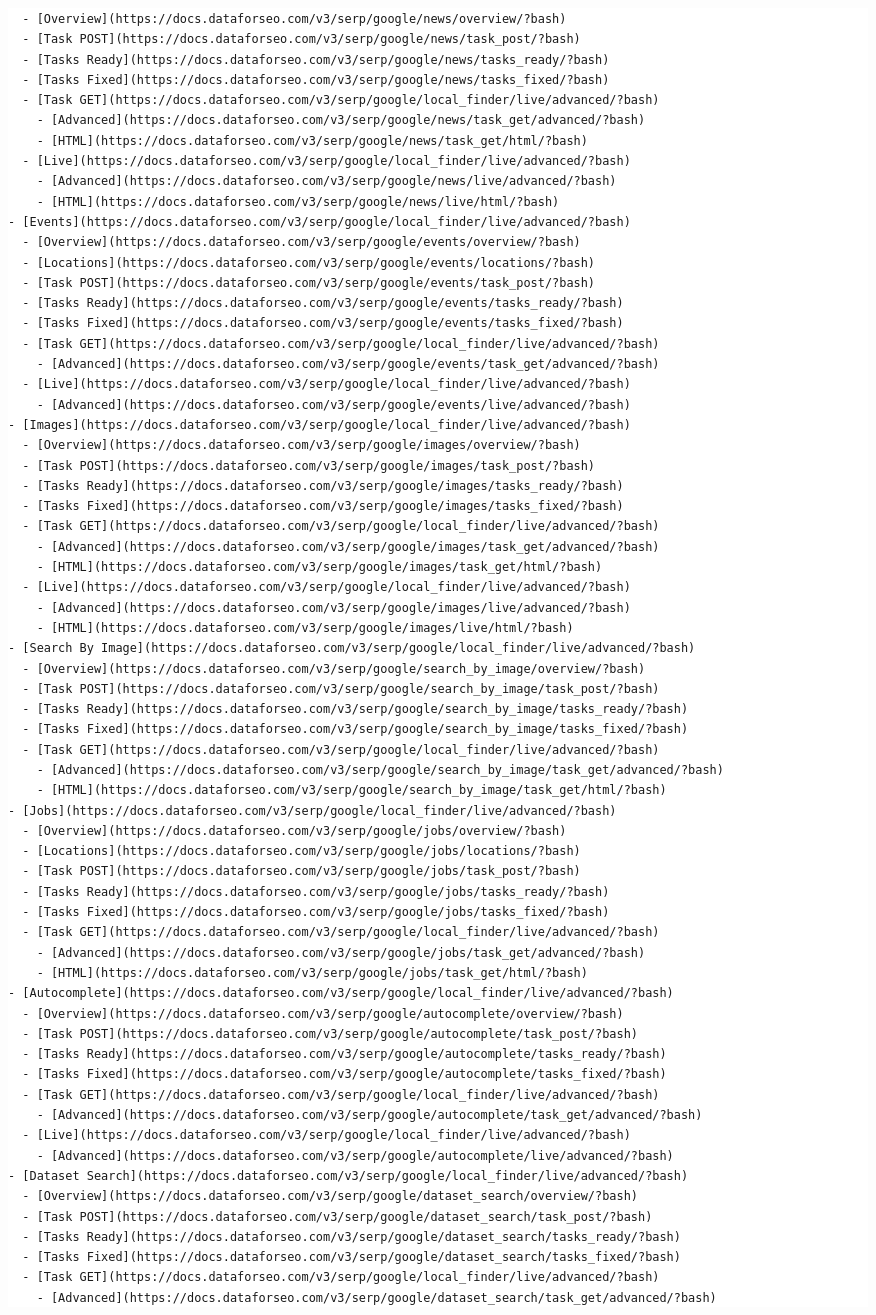       - [Overview](https://docs.dataforseo.com/v3/serp/google/news/overview/?bash)
      - [Task POST](https://docs.dataforseo.com/v3/serp/google/news/task_post/?bash)
      - [Tasks Ready](https://docs.dataforseo.com/v3/serp/google/news/tasks_ready/?bash)
      - [Tasks Fixed](https://docs.dataforseo.com/v3/serp/google/news/tasks_fixed/?bash)
      - [Task GET](https://docs.dataforseo.com/v3/serp/google/local_finder/live/advanced/?bash)
        - [Advanced](https://docs.dataforseo.com/v3/serp/google/news/task_get/advanced/?bash)
        - [HTML](https://docs.dataforseo.com/v3/serp/google/news/task_get/html/?bash)
      - [Live](https://docs.dataforseo.com/v3/serp/google/local_finder/live/advanced/?bash)
        - [Advanced](https://docs.dataforseo.com/v3/serp/google/news/live/advanced/?bash)
        - [HTML](https://docs.dataforseo.com/v3/serp/google/news/live/html/?bash)
    - [Events](https://docs.dataforseo.com/v3/serp/google/local_finder/live/advanced/?bash)
      - [Overview](https://docs.dataforseo.com/v3/serp/google/events/overview/?bash)
      - [Locations](https://docs.dataforseo.com/v3/serp/google/events/locations/?bash)
      - [Task POST](https://docs.dataforseo.com/v3/serp/google/events/task_post/?bash)
      - [Tasks Ready](https://docs.dataforseo.com/v3/serp/google/events/tasks_ready/?bash)
      - [Tasks Fixed](https://docs.dataforseo.com/v3/serp/google/events/tasks_fixed/?bash)
      - [Task GET](https://docs.dataforseo.com/v3/serp/google/local_finder/live/advanced/?bash)
        - [Advanced](https://docs.dataforseo.com/v3/serp/google/events/task_get/advanced/?bash)
      - [Live](https://docs.dataforseo.com/v3/serp/google/local_finder/live/advanced/?bash)
        - [Advanced](https://docs.dataforseo.com/v3/serp/google/events/live/advanced/?bash)
    - [Images](https://docs.dataforseo.com/v3/serp/google/local_finder/live/advanced/?bash)
      - [Overview](https://docs.dataforseo.com/v3/serp/google/images/overview/?bash)
      - [Task POST](https://docs.dataforseo.com/v3/serp/google/images/task_post/?bash)
      - [Tasks Ready](https://docs.dataforseo.com/v3/serp/google/images/tasks_ready/?bash)
      - [Tasks Fixed](https://docs.dataforseo.com/v3/serp/google/images/tasks_fixed/?bash)
      - [Task GET](https://docs.dataforseo.com/v3/serp/google/local_finder/live/advanced/?bash)
        - [Advanced](https://docs.dataforseo.com/v3/serp/google/images/task_get/advanced/?bash)
        - [HTML](https://docs.dataforseo.com/v3/serp/google/images/task_get/html/?bash)
      - [Live](https://docs.dataforseo.com/v3/serp/google/local_finder/live/advanced/?bash)
        - [Advanced](https://docs.dataforseo.com/v3/serp/google/images/live/advanced/?bash)
        - [HTML](https://docs.dataforseo.com/v3/serp/google/images/live/html/?bash)
    - [Search By Image](https://docs.dataforseo.com/v3/serp/google/local_finder/live/advanced/?bash)
      - [Overview](https://docs.dataforseo.com/v3/serp/google/search_by_image/overview/?bash)
      - [Task POST](https://docs.dataforseo.com/v3/serp/google/search_by_image/task_post/?bash)
      - [Tasks Ready](https://docs.dataforseo.com/v3/serp/google/search_by_image/tasks_ready/?bash)
      - [Tasks Fixed](https://docs.dataforseo.com/v3/serp/google/search_by_image/tasks_fixed/?bash)
      - [Task GET](https://docs.dataforseo.com/v3/serp/google/local_finder/live/advanced/?bash)
        - [Advanced](https://docs.dataforseo.com/v3/serp/google/search_by_image/task_get/advanced/?bash)
        - [HTML](https://docs.dataforseo.com/v3/serp/google/search_by_image/task_get/html/?bash)
    - [Jobs](https://docs.dataforseo.com/v3/serp/google/local_finder/live/advanced/?bash)
      - [Overview](https://docs.dataforseo.com/v3/serp/google/jobs/overview/?bash)
      - [Locations](https://docs.dataforseo.com/v3/serp/google/jobs/locations/?bash)
      - [Task POST](https://docs.dataforseo.com/v3/serp/google/jobs/task_post/?bash)
      - [Tasks Ready](https://docs.dataforseo.com/v3/serp/google/jobs/tasks_ready/?bash)
      - [Tasks Fixed](https://docs.dataforseo.com/v3/serp/google/jobs/tasks_fixed/?bash)
      - [Task GET](https://docs.dataforseo.com/v3/serp/google/local_finder/live/advanced/?bash)
        - [Advanced](https://docs.dataforseo.com/v3/serp/google/jobs/task_get/advanced/?bash)
        - [HTML](https://docs.dataforseo.com/v3/serp/google/jobs/task_get/html/?bash)
    - [Autocomplete](https://docs.dataforseo.com/v3/serp/google/local_finder/live/advanced/?bash)
      - [Overview](https://docs.dataforseo.com/v3/serp/google/autocomplete/overview/?bash)
      - [Task POST](https://docs.dataforseo.com/v3/serp/google/autocomplete/task_post/?bash)
      - [Tasks Ready](https://docs.dataforseo.com/v3/serp/google/autocomplete/tasks_ready/?bash)
      - [Tasks Fixed](https://docs.dataforseo.com/v3/serp/google/autocomplete/tasks_fixed/?bash)
      - [Task GET](https://docs.dataforseo.com/v3/serp/google/local_finder/live/advanced/?bash)
        - [Advanced](https://docs.dataforseo.com/v3/serp/google/autocomplete/task_get/advanced/?bash)
      - [Live](https://docs.dataforseo.com/v3/serp/google/local_finder/live/advanced/?bash)
        - [Advanced](https://docs.dataforseo.com/v3/serp/google/autocomplete/live/advanced/?bash)
    - [Dataset Search](https://docs.dataforseo.com/v3/serp/google/local_finder/live/advanced/?bash)
      - [Overview](https://docs.dataforseo.com/v3/serp/google/dataset_search/overview/?bash)
      - [Task POST](https://docs.dataforseo.com/v3/serp/google/dataset_search/task_post/?bash)
      - [Tasks Ready](https://docs.dataforseo.com/v3/serp/google/dataset_search/tasks_ready/?bash)
      - [Tasks Fixed](https://docs.dataforseo.com/v3/serp/google/dataset_search/tasks_fixed/?bash)
      - [Task GET](https://docs.dataforseo.com/v3/serp/google/local_finder/live/advanced/?bash)
        - [Advanced](https://docs.dataforseo.com/v3/serp/google/dataset_search/task_get/advanced/?bash)